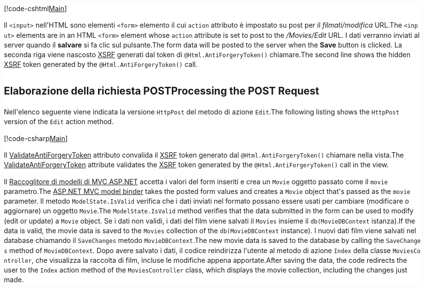[!code-cshtml[Main](examining-the-edit-methods-and-edit-view/samples/sample8.cshtml?highlight=1-2)]

<span data-ttu-id="72846-156">Il `<input>` nell'HTML sono elementi `<form>` elemento il cui `action` attributo è impostato su post per il *filmati/modifica* URL.</span><span class="sxs-lookup"><span data-stu-id="72846-156">The `<input>` elements are in an HTML `<form>` element whose `action` attribute is set to post to the */Movies/Edit* URL.</span></span> <span data-ttu-id="72846-157">I dati verranno inviati al server quando il **salvare** si fa clic sul pulsante.</span><span class="sxs-lookup"><span data-stu-id="72846-157">The form data will be posted to the server when the **Save** button is clicked.</span></span> <span data-ttu-id="72846-158">La seconda riga viene nascosto [XSRF](../../security/xsrfcsrf-prevention-in-aspnet-mvc-and-web-pages.md) generati dal token di `@Html.AntiForgeryToken()` chiamare.</span><span class="sxs-lookup"><span data-stu-id="72846-158">The second line shows the hidden [XSRF](../../security/xsrfcsrf-prevention-in-aspnet-mvc-and-web-pages.md) token generated by the `@Html.AntiForgeryToken()` call.</span></span>

## <a name="processing-the-post-request"></a><span data-ttu-id="72846-159">Elaborazione della richiesta POST</span><span class="sxs-lookup"><span data-stu-id="72846-159">Processing the POST Request</span></span>

<span data-ttu-id="72846-160">Nell'elenco seguente viene indicata la versione `HttpPost` del metodo di azione `Edit`.</span><span class="sxs-lookup"><span data-stu-id="72846-160">The following listing shows the `HttpPost` version of the `Edit` action method.</span></span>

[!code-csharp[Main](examining-the-edit-methods-and-edit-view/samples/sample9.cs)]

<span data-ttu-id="72846-161">Il [ValidateAntiForgeryToken](https://msdn.microsoft.com/library/system.web.mvc.validateantiforgerytokenattribute(v=vs.108).aspx) attributo convalida il [XSRF](../../security/xsrfcsrf-prevention-in-aspnet-mvc-and-web-pages.md) token generato dal `@Html.AntiForgeryToken()` chiamare nella vista.</span><span class="sxs-lookup"><span data-stu-id="72846-161">The [ValidateAntiForgeryToken](https://msdn.microsoft.com/library/system.web.mvc.validateantiforgerytokenattribute(v=vs.108).aspx) attribute validates the [XSRF](../../security/xsrfcsrf-prevention-in-aspnet-mvc-and-web-pages.md) token generated by the `@Html.AntiForgeryToken()` call in the view.</span></span>

<span data-ttu-id="72846-162">Il [Raccoglitore di modelli di MVC ASP.NET](https://msdn.microsoft.com/library/dd410405.aspx) accetta i valori del form inseriti e crea un `Movie` oggetto passato come il `movie` parametro.</span><span class="sxs-lookup"><span data-stu-id="72846-162">The [ASP.NET MVC model binder](https://msdn.microsoft.com/library/dd410405.aspx) takes the posted form values and creates a `Movie` object that's passed as the `movie` parameter.</span></span> <span data-ttu-id="72846-163">Il metodo `ModelState.IsValid` verifica che i dati inviati nel formato possano essere usati per cambiare (modificare o aggiornare) un oggetto `Movie`.</span><span class="sxs-lookup"><span data-stu-id="72846-163">The `ModelState.IsValid` method verifies that the data submitted in the form can be used to modify (edit or update) a `Movie` object.</span></span> <span data-ttu-id="72846-164">Se i dati non validi, i dati del film viene salvati il `Movies` insieme il `db(MovieDBContext` istanza).</span><span class="sxs-lookup"><span data-stu-id="72846-164">If the data is valid, the movie data is saved to the `Movies` collection of the `db(MovieDBContext` instance).</span></span> <span data-ttu-id="72846-165">I nuovi dati film viene salvati nel database chiamando il `SaveChanges` metodo `MovieDBContext`.</span><span class="sxs-lookup"><span data-stu-id="72846-165">The new movie data is saved to the database by calling the `SaveChanges` method of `MovieDBContext`.</span></span> <span data-ttu-id="72846-166">Dopo avere salvato i dati, il codice reindirizza l'utente al metodo di azione `Index` della classe `MoviesController`, che visualizza la raccolta di film, incluse le modifiche appena apportate.</span><span class="sxs-lookup"><span data-stu-id="72846-166">After saving the data, the code redirects the user to the `Index` action method of the `MoviesController` class, which displays the movie collection, including the changes just made.</span></span>
